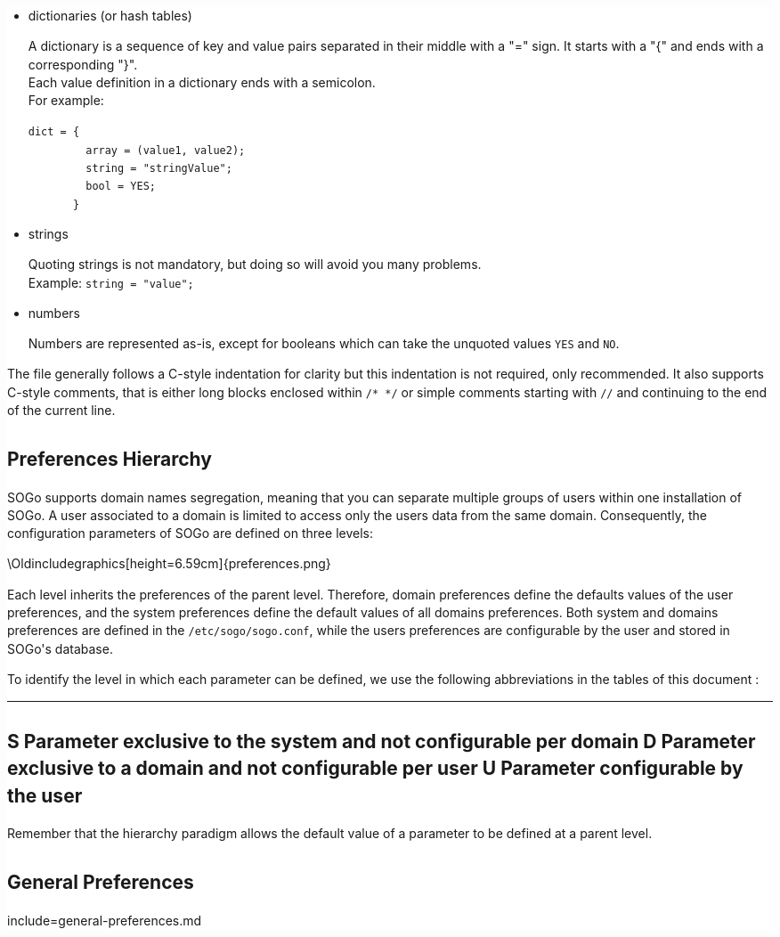   - dictionaries (or hash tables)

    A dictionary is a sequence of key and value pairs separated in their middle with a "=" sign.
    It starts with a "{" and ends with a corresponding "}".  
    Each value definition in a dictionary ends with a semicolon.\
    For example:
        
        dict = {
                 array = (value1, value2);
                 string = "stringValue";
                 bool = YES;
               }
        

  - strings

    Quoting strings is not mandatory, but doing so will avoid you many problems.\
    Example: `string = "value";`

  - numbers

    Numbers are represented as-is, except for booleans which can take the unquoted values `YES` and `NO`.

The file generally follows a C-style indentation for clarity but this indentation is not required, only recommended.
It also supports C-style comments, that is either long blocks enclosed within `/* */` or simple comments starting with `//` and continuing to the end of the current line.

## Preferences Hierarchy ##

SOGo supports domain names segregation, meaning that you can separate multiple groups of users within one installation of SOGo.
A user associated to a domain is limited to access only the users data from the same domain.
Consequently, the configuration parameters of SOGo are defined on three levels:
 
\Oldincludegraphics[height=6.59cm]{preferences.png}

Each level inherits the preferences of the parent level.
Therefore, domain preferences define the defaults values of the user preferences, and the system preferences define the default values of all domains preferences.
Both system and domains preferences are defined in the `/etc/sogo/sogo.conf`, while the users preferences are configurable by the user and stored in SOGo's database.

To identify the level in which each parameter can be defined, we use the following abbreviations in the tables of this document :

----- -----------------------------------------------------------------
**S** Parameter exclusive to the system and not configurable per domain
**D** Parameter exclusive to a domain and not configurable per user
**U** Parameter configurable by the user
-------------------------------------------------------------------

Remember that the hierarchy paradigm allows the default value of a parameter to be defined at a parent level.

## General Preferences ##

include=general-preferences.md
